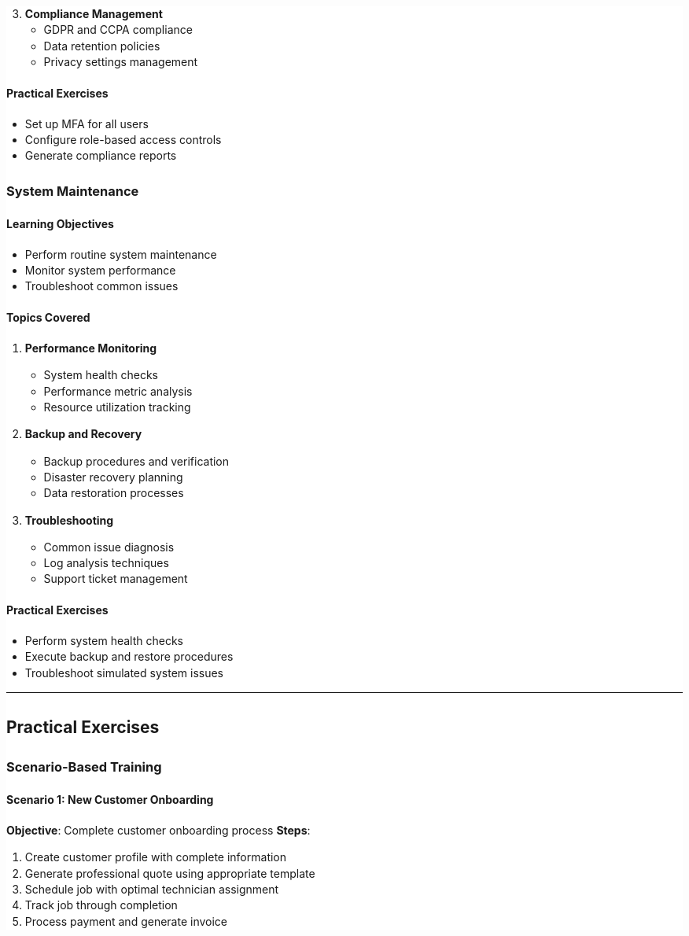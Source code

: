 3. **Compliance Management**
   - GDPR and CCPA compliance
   - Data retention policies
   - Privacy settings management

#### Practical Exercises
- Set up MFA for all users
- Configure role-based access controls
- Generate compliance reports

### System Maintenance

#### Learning Objectives
- Perform routine system maintenance
- Monitor system performance
- Troubleshoot common issues

#### Topics Covered
1. **Performance Monitoring**
   - System health checks
   - Performance metric analysis
   - Resource utilization tracking

2. **Backup and Recovery**
   - Backup procedures and verification
   - Disaster recovery planning
   - Data restoration processes

3. **Troubleshooting**
   - Common issue diagnosis
   - Log analysis techniques
   - Support ticket management

#### Practical Exercises
- Perform system health checks
- Execute backup and restore procedures
- Troubleshoot simulated system issues

---

## Practical Exercises

### Scenario-Based Training

#### Scenario 1: New Customer Onboarding
**Objective**: Complete customer onboarding process
**Steps**:
1. Create customer profile with complete information
2. Generate professional quote using appropriate template
3. Schedule job with optimal technician assignment
4. Track job through completion
5. Process payment and generate invoice
